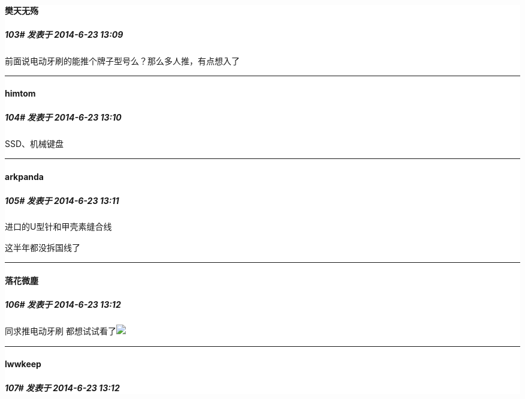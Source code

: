 ####  樊天无殇  
##### 103#       发表于 2014-6-23 13:09




前面说电动牙刷的能推个牌子型号么？那么多人推，有点想入了







*****

####  himtom  
##### 104#       发表于 2014-6-23 13:10




SSD、机械键盘







*****

####  arkpanda  
##### 105#       发表于 2014-6-23 13:11




进口的U型针和甲壳素缝合线



这半年都没拆国线了







*****

####  落花微塵  
##### 106#       发表于 2014-6-23 13:12




同求推电动牙刷 都想试试看了<img src="https://static.saraba1st.com/image/smiley/face/149.gif" referrerpolicy="no-referrer">







*****

####  lwwkeep  
##### 107#       发表于 2014-6-23 13:12
